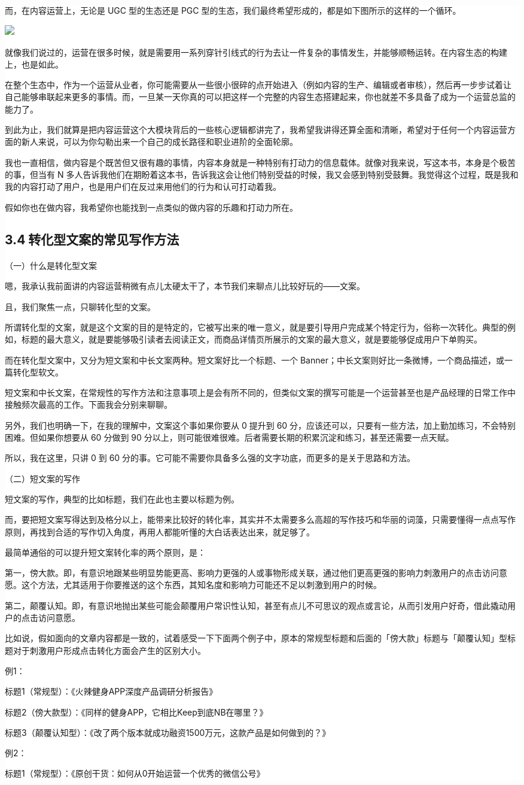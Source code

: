 而，在内容运营上，无论是 UGC 型的生态还是 PGC 型的生态，我们最终希望形成的，都是如下图所示的这样的一个循环。

![](https://raw.githubusercontent.com/dalong0514/selfstudy/master/图片链接/复制书籍/2019176.PNG)

就像我们说过的，运营在很多时候，就是需要用一系列穿针引线式的行为去让一件复杂的事情发生，并能够顺畅运转。在内容生态的构建上，也是如此。

在整个生态中，作为一个运营从业者，你可能需要从一些很小很碎的点开始进入（例如内容的生产、编辑或者审核），然后再一步步试着让自己能够串联起来更多的事情。而，一旦某一天你真的可以把这样一个完整的内容生态搭建起来，你也就差不多具备了成为一个运营总监的能力了。

到此为止，我们就算是把内容运营这个大模块背后的一些核心逻辑都讲完了，我希望我讲得还算全面和清晰，希望对于任何一个内容运营方面的新人来说，可以为你勾勒出来一个自己的成长路径和职业进阶的全面轮廓。

我也一直相信，做内容是个既苦但又很有趣的事情，内容本身就是一种特别有打动力的信息载体。就像对我来说，写这本书，本身是个极苦的事，但当有 N 多人告诉我他们在期盼着这本书，告诉我这会让他们特别受益的时候，我又会感到特别受鼓舞。我觉得这个过程，既是我和我的内容打动了用户，也是用户们在反过来用他们的行为和认可打动着我。

假如你也在做内容，我希望你也能找到一点类似的做内容的乐趣和打动力所在。

## 3.4 转化型文案的常见写作方法

（一）什么是转化型文案

嗯，我承认我前面讲的内容运营稍微有点儿太硬太干了，本节我们来聊点儿比较好玩的——文案。

且，我们聚焦一点，只聊转化型的文案。

所谓转化型的文案，就是这个文案的目的是特定的，它被写出来的唯一意义，就是要引导用户完成某个特定行为，俗称一次转化。典型的例如，标题的最大意义，就是要能够吸引读者去阅读正文，而商品详情页所展示的文案的最大意义，就是要能够促成用户下单购买。

而在转化型文案中，又分为短文案和中长文案两种。短文案好比一个标题、一个 Banner；中长文案则好比一条微博，一个商品描述，或一篇转化型软文。

短文案和中长文案，在常规性的写作方法和注意事项上是会有所不同的，但类似文案的撰写可能是一个运营甚至也是产品经理的日常工作中接触频次最高的工作。下面我会分别来聊聊。

另外，我们也明确一下，在我的理解中，文案这个事如果你要从 0 提升到 60 分，应该还可以，只要有一些方法，加上勤加练习，不会特别困难。但如果你想要从 60 分做到 90 分以上，则可能很难很难。后者需要长期的积累沉淀和练习，甚至还需要一点天赋。

所以，我在这里，只讲 0 到 60 分的事。它可能不需要你具备多么强的文字功底，而更多的是关于思路和方法。

（二）短文案的写作

短文案的写作，典型的比如标题，我们在此也主要以标题为例。

而，要把短文案写得达到及格分以上，能带来比较好的转化率，其实并不太需要多么高超的写作技巧和华丽的词藻，只需要懂得一点点写作原则，再找到合适的写作切入角度，再用人都能听懂的大白话表达出来，就足够了。

最简单通俗的可以提升短文案转化率的两个原则，是：

第一，傍大款。即，有意识地跟某些明显势能更高、影响力更强的人或事物形成关联，通过他们更高更强的影响力刺激用户的点击访问意愿。这个方法，尤其适用于你要推送的这个东西，其知名度和影响力可能还不足以刺激到用户的时候。

第二，颠覆认知。即，有意识地抛出某些可能会颠覆用户常识性认知，甚至有点儿不可思议的观点或言论，从而引发用户好奇，借此撬动用户的点击访问意愿。

比如说，假如面向的文章内容都是一致的，试着感受一下下面两个例子中，原本的常规型标题和后面的「傍大款」标题与「颠覆认知」型标题对于刺激用户形成点击转化方面会产生的区别大小。

例1：

标题1（常规型）：《火辣健身APP深度产品调研分析报告》

标题2（傍大款型）：《同样的健身APP，它相比Keep到底NB在哪里？》

标题3（颠覆认知型）：《改了两个版本就成功融资1500万元，这款产品是如何做到的？》

例2：

标题1（常规型）：《原创干货：如何从0开始运营一个优秀的微信公号》
